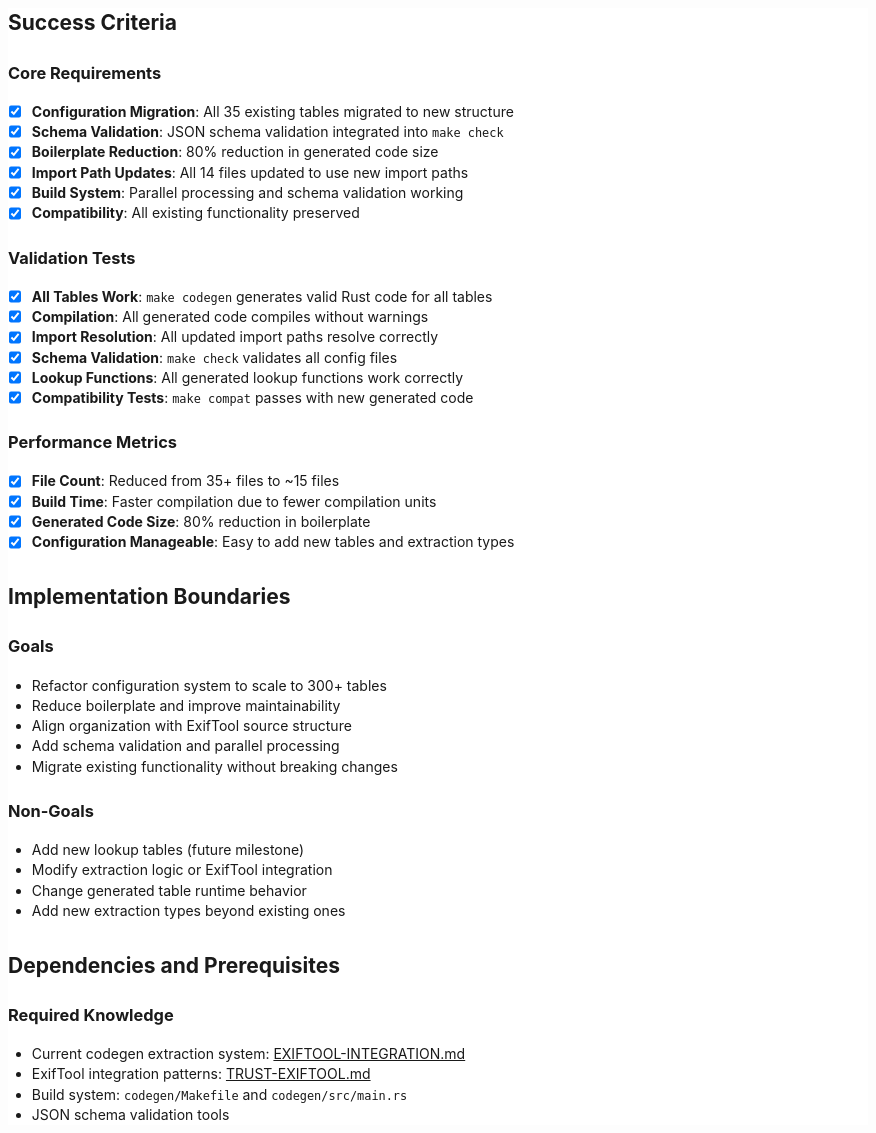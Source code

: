 ## Success Criteria

### Core Requirements

- [x] **Configuration Migration**: All 35 existing tables migrated to new structure
- [x] **Schema Validation**: JSON schema validation integrated into `make check`
- [x] **Boilerplate Reduction**: 80% reduction in generated code size
- [x] **Import Path Updates**: All 14 files updated to use new import paths
- [x] **Build System**: Parallel processing and schema validation working
- [x] **Compatibility**: All existing functionality preserved

### Validation Tests

- [x] **All Tables Work**: `make codegen` generates valid Rust code for all tables
- [x] **Compilation**: All generated code compiles without warnings
- [x] **Import Resolution**: All updated import paths resolve correctly
- [x] **Schema Validation**: `make check` validates all config files
- [x] **Lookup Functions**: All generated lookup functions work correctly
- [x] **Compatibility Tests**: `make compat` passes with new generated code

### Performance Metrics

- [x] **File Count**: Reduced from 35+ files to ~15 files
- [x] **Build Time**: Faster compilation due to fewer compilation units
- [x] **Generated Code Size**: 80% reduction in boilerplate
- [x] **Configuration Manageable**: Easy to add new tables and extraction types

## Implementation Boundaries

### Goals

- Refactor configuration system to scale to 300+ tables
- Reduce boilerplate and improve maintainability
- Align organization with ExifTool source structure
- Add schema validation and parallel processing
- Migrate existing functionality without breaking changes

### Non-Goals

- Add new lookup tables (future milestone)
- Modify extraction logic or ExifTool integration
- Change generated table runtime behavior
- Add new extraction types beyond existing ones

## Dependencies and Prerequisites

### Required Knowledge

- Current codegen extraction system: [EXIFTOOL-INTEGRATION.md](../design/EXIFTOOL-INTEGRATION.md)
- ExifTool integration patterns: [TRUST-EXIFTOOL.md](../TRUST-EXIFTOOL.md)
- Build system: `codegen/Makefile` and `codegen/src/main.rs`
- JSON schema validation tools
